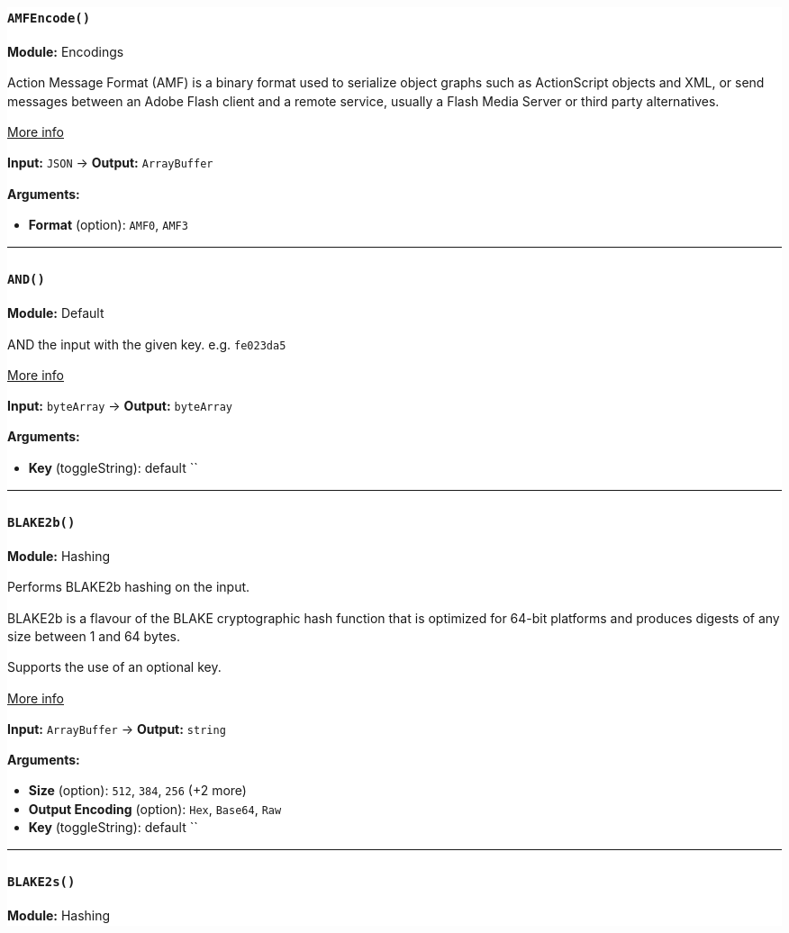 ### `AMFEncode()`

**Module:** Encodings

Action Message Format (AMF) is a binary format used to serialize object graphs such as ActionScript objects and XML, or send messages between an Adobe Flash client and a remote service, usually a Flash Media Server or third party alternatives.

[More info](https://wikipedia.org/wiki/Action_Message_Format)

**Input:** `JSON` → **Output:** `ArrayBuffer`

**Arguments:**
  - **Format** (option): `AMF0`, `AMF3`

---

### `AND()`

**Module:** Default

AND the input with the given key. e.g. `fe023da5`

[More info](https://wikipedia.org/wiki/Bitwise_operation#AND)

**Input:** `byteArray` → **Output:** `byteArray`

**Arguments:**
  - **Key** (toggleString): default ``

---

### `BLAKE2b()`

**Module:** Hashing

Performs BLAKE2b hashing on the input.  
        

 BLAKE2b is a flavour of the BLAKE cryptographic hash function that is optimized for 64-bit platforms and produces digests of any size between 1 and 64 bytes.
        

 Supports the use of an optional key.

[More info](https://wikipedia.org/wiki/BLAKE_(hash_function)#BLAKE2b_algorithm)

**Input:** `ArrayBuffer` → **Output:** `string`

**Arguments:**
  - **Size** (option): `512`, `384`, `256` (+2 more)
  - **Output Encoding** (option): `Hex`, `Base64`, `Raw`
  - **Key** (toggleString): default ``

---

### `BLAKE2s()`

**Module:** Hashing
